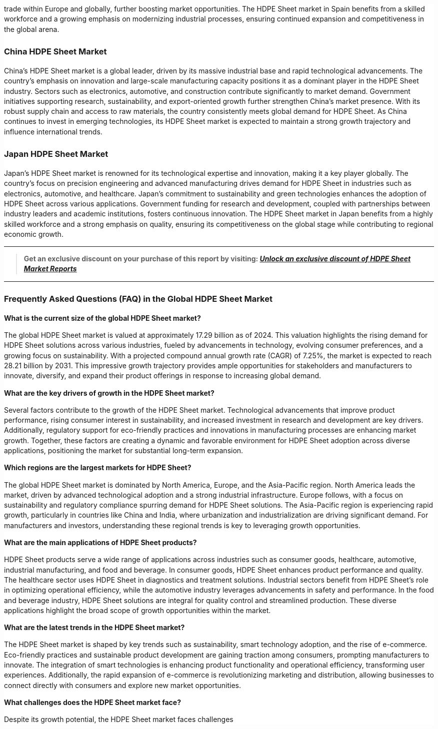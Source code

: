 trade within Europe and globally, further boosting market opportunities. The HDPE Sheet market in Spain benefits from a skilled workforce and a growing emphasis on modernizing industrial processes, ensuring continued expansion and competitiveness in the global arena.</p><h3>China HDPE Sheet Market</h3><p>China&rsquo;s HDPE Sheet market is a global leader, driven by its massive industrial base and rapid technological advancements. The country&rsquo;s emphasis on innovation and large-scale manufacturing capacity positions it as a dominant player in the HDPE Sheet industry. Sectors such as electronics, automotive, and construction contribute significantly to market demand. Government initiatives supporting research, sustainability, and export-oriented growth further strengthen China&rsquo;s market presence. With its robust supply chain and access to raw materials, the country consistently meets global demand for HDPE Sheet. As China continues to invest in emerging technologies, its HDPE Sheet market is expected to maintain a strong growth trajectory and influence international trends.</p><h3>Japan HDPE Sheet Market</h3><p>Japan&rsquo;s HDPE Sheet market is renowned for its technological expertise and innovation, making it a key player globally. The country&rsquo;s focus on precision engineering and advanced manufacturing drives demand for HDPE Sheet in industries such as electronics, automotive, and healthcare. Japan&rsquo;s commitment to sustainability and green technologies enhances the adoption of HDPE Sheet across various applications. Government funding for research and development, coupled with partnerships between industry leaders and academic institutions, fosters continuous innovation. The HDPE Sheet market in Japan benefits from a highly skilled workforce and a strong emphasis on quality, ensuring its competitiveness on the global stage while contributing to regional economic growth.</p><hr /><blockquote><p><strong>Get an exclusive discount on your purchase of this report by visiting: <em><a href="://marketresearchpulse.com/ask-for-discount/93612?utm_source=Github&amp;utm_medium=026">Unlock an exclusive discount of HDPE Sheet Market Reports</a></em>&nbsp;</strong></p></blockquote><hr /><h3>Frequently Asked Questions (FAQ) in the Global HDPE Sheet Market</h3><p><strong>What is the current size of the global HDPE Sheet market?</strong></p><p>The global HDPE Sheet market is valued at approximately 17.29 billion as of 2024. This valuation highlights the rising demand for HDPE Sheet solutions across various industries, fueled by advancements in technology, evolving consumer preferences, and a growing focus on sustainability. With a projected compound annual growth rate (CAGR) of 7.25%, the market is expected to reach 28.21 billion by 2031. This impressive growth trajectory provides ample opportunities for stakeholders and manufacturers to innovate, diversify, and expand their product offerings in response to increasing global demand.</p><p><strong>What are the key drivers of growth in the HDPE Sheet market?</strong></p><p>Several factors contribute to the growth of the HDPE Sheet market. Technological advancements that improve product performance, rising consumer interest in sustainability, and increased investment in research and development are key drivers. Additionally, regulatory support for eco-friendly practices and innovations in manufacturing processes are enhancing market growth. Together, these factors are creating a dynamic and favorable environment for HDPE Sheet adoption across diverse applications, positioning the market for substantial long-term expansion.</p><p><strong>Which regions are the largest markets for HDPE Sheet?</strong></p><p>The global HDPE Sheet market is dominated by North America, Europe, and the Asia-Pacific region. North America leads the market, driven by advanced technological adoption and a strong industrial infrastructure. Europe follows, with a focus on sustainability and regulatory compliance spurring demand for HDPE Sheet solutions. The Asia-Pacific region is experiencing rapid growth, particularly in countries like China and India, where urbanization and industrialization are driving significant demand. For manufacturers and investors, understanding these regional trends is key to leveraging growth opportunities.</p><p><strong>What are the main applications of HDPE Sheet products?</strong></p><p>HDPE Sheet products serve a wide range of applications across industries such as consumer goods, healthcare, automotive, industrial manufacturing, and food and beverage. In consumer goods, HDPE Sheet enhances product performance and quality. The healthcare sector uses HDPE Sheet in diagnostics and treatment solutions. Industrial sectors benefit from HDPE Sheet&rsquo;s role in optimizing operational efficiency, while the automotive industry leverages advancements in safety and performance. In the food and beverage industry, HDPE Sheet solutions are integral for quality control and streamlined production. These diverse applications highlight the broad scope of growth opportunities within the market.</p><p><strong>What are the latest trends in the HDPE Sheet market?</strong></p><p>The HDPE Sheet market is shaped by key trends such as sustainability, smart technology adoption, and the rise of e-commerce. Eco-friendly practices and sustainable product development are gaining traction among consumers, prompting manufacturers to innovate. The integration of smart technologies is enhancing product functionality and operational efficiency, transforming user experiences. Additionally, the rapid expansion of e-commerce is revolutionizing marketing and distribution, allowing businesses to connect directly with consumers and explore new market opportunities.</p><p><strong>What challenges does the HDPE Sheet market face?</strong></p><p>Despite its growth potential, the HDPE Sheet market faces challenges